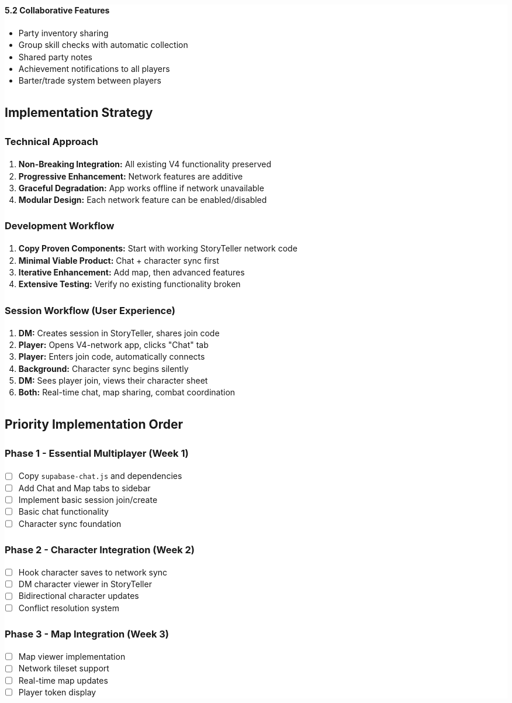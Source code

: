 #### 5.2 Collaborative Features
- Party inventory sharing
- Group skill checks with automatic collection
- Shared party notes
- Achievement notifications to all players
- Barter/trade system between players

## Implementation Strategy

### Technical Approach
1. **Non-Breaking Integration:** All existing V4 functionality preserved
2. **Progressive Enhancement:** Network features are additive
3. **Graceful Degradation:** App works offline if network unavailable
4. **Modular Design:** Each network feature can be enabled/disabled

### Development Workflow
1. **Copy Proven Components:** Start with working StoryTeller network code
2. **Minimal Viable Product:** Chat + character sync first
3. **Iterative Enhancement:** Add map, then advanced features
4. **Extensive Testing:** Verify no existing functionality broken

### Session Workflow (User Experience)
1. **DM:** Creates session in StoryTeller, shares join code
2. **Player:** Opens V4-network app, clicks "Chat" tab
3. **Player:** Enters join code, automatically connects
4. **Background:** Character sync begins silently
5. **DM:** Sees player join, views their character sheet
6. **Both:** Real-time chat, map sharing, combat coordination

## Priority Implementation Order

### Phase 1 - Essential Multiplayer (Week 1)
- [ ] Copy `supabase-chat.js` and dependencies
- [ ] Add Chat and Map tabs to sidebar
- [ ] Implement basic session join/create
- [ ] Basic chat functionality
- [ ] Character sync foundation

### Phase 2 - Character Integration (Week 2)
- [ ] Hook character saves to network sync
- [ ] DM character viewer in StoryTeller
- [ ] Bidirectional character updates
- [ ] Conflict resolution system

### Phase 3 - Map Integration (Week 3)
- [ ] Map viewer implementation
- [ ] Network tileset support
- [ ] Real-time map updates
- [ ] Player token display
